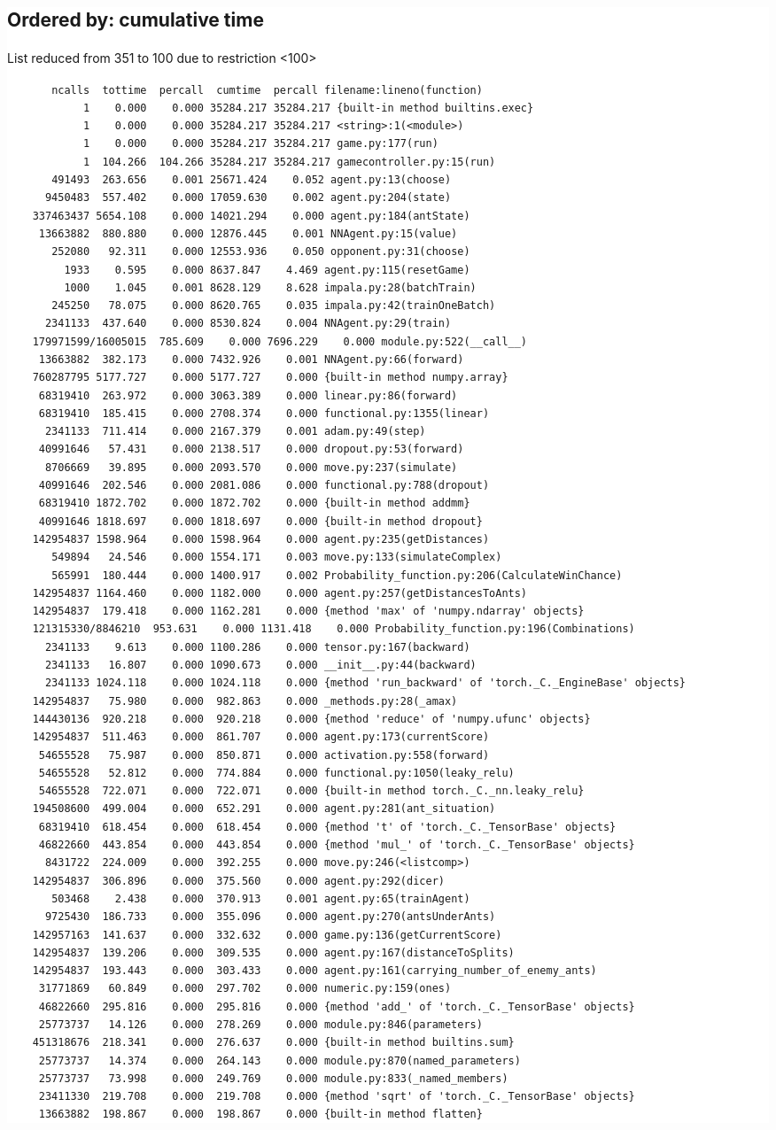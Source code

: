 ##    Ordered by: cumulative time
   List reduced from 351 to 100 due to restriction <100>

           ncalls  tottime  percall  cumtime  percall filename:lineno(function)
                1    0.000    0.000 35284.217 35284.217 {built-in method builtins.exec}
                1    0.000    0.000 35284.217 35284.217 <string>:1(<module>)
                1    0.000    0.000 35284.217 35284.217 game.py:177(run)
                1  104.266  104.266 35284.217 35284.217 gamecontroller.py:15(run)
           491493  263.656    0.001 25671.424    0.052 agent.py:13(choose)
          9450483  557.402    0.000 17059.630    0.002 agent.py:204(state)
        337463437 5654.108    0.000 14021.294    0.000 agent.py:184(antState)
         13663882  880.880    0.000 12876.445    0.001 NNAgent.py:15(value)
           252080   92.311    0.000 12553.936    0.050 opponent.py:31(choose)
             1933    0.595    0.000 8637.847    4.469 agent.py:115(resetGame)
             1000    1.045    0.001 8628.129    8.628 impala.py:28(batchTrain)
           245250   78.075    0.000 8620.765    0.035 impala.py:42(trainOneBatch)
          2341133  437.640    0.000 8530.824    0.004 NNAgent.py:29(train)
        179971599/16005015  785.609    0.000 7696.229    0.000 module.py:522(__call__)
         13663882  382.173    0.000 7432.926    0.001 NNAgent.py:66(forward)
        760287795 5177.727    0.000 5177.727    0.000 {built-in method numpy.array}
         68319410  263.972    0.000 3063.389    0.000 linear.py:86(forward)
         68319410  185.415    0.000 2708.374    0.000 functional.py:1355(linear)
          2341133  711.414    0.000 2167.379    0.001 adam.py:49(step)
         40991646   57.431    0.000 2138.517    0.000 dropout.py:53(forward)
          8706669   39.895    0.000 2093.570    0.000 move.py:237(simulate)
         40991646  202.546    0.000 2081.086    0.000 functional.py:788(dropout)
         68319410 1872.702    0.000 1872.702    0.000 {built-in method addmm}
         40991646 1818.697    0.000 1818.697    0.000 {built-in method dropout}
        142954837 1598.964    0.000 1598.964    0.000 agent.py:235(getDistances)
           549894   24.546    0.000 1554.171    0.003 move.py:133(simulateComplex)
           565991  180.444    0.000 1400.917    0.002 Probability_function.py:206(CalculateWinChance)
        142954837 1164.460    0.000 1182.000    0.000 agent.py:257(getDistancesToAnts)
        142954837  179.418    0.000 1162.281    0.000 {method 'max' of 'numpy.ndarray' objects}
        121315330/8846210  953.631    0.000 1131.418    0.000 Probability_function.py:196(Combinations)
          2341133    9.613    0.000 1100.286    0.000 tensor.py:167(backward)
          2341133   16.807    0.000 1090.673    0.000 __init__.py:44(backward)
          2341133 1024.118    0.000 1024.118    0.000 {method 'run_backward' of 'torch._C._EngineBase' objects}
        142954837   75.980    0.000  982.863    0.000 _methods.py:28(_amax)
        144430136  920.218    0.000  920.218    0.000 {method 'reduce' of 'numpy.ufunc' objects}
        142954837  511.463    0.000  861.707    0.000 agent.py:173(currentScore)
         54655528   75.987    0.000  850.871    0.000 activation.py:558(forward)
         54655528   52.812    0.000  774.884    0.000 functional.py:1050(leaky_relu)
         54655528  722.071    0.000  722.071    0.000 {built-in method torch._C._nn.leaky_relu}
        194508600  499.004    0.000  652.291    0.000 agent.py:281(ant_situation)
         68319410  618.454    0.000  618.454    0.000 {method 't' of 'torch._C._TensorBase' objects}
         46822660  443.854    0.000  443.854    0.000 {method 'mul_' of 'torch._C._TensorBase' objects}
          8431722  224.009    0.000  392.255    0.000 move.py:246(<listcomp>)
        142954837  306.896    0.000  375.560    0.000 agent.py:292(dicer)
           503468    2.438    0.000  370.913    0.001 agent.py:65(trainAgent)
          9725430  186.733    0.000  355.096    0.000 agent.py:270(antsUnderAnts)
        142957163  141.637    0.000  332.632    0.000 game.py:136(getCurrentScore)
        142954837  139.206    0.000  309.535    0.000 agent.py:167(distanceToSplits)
        142954837  193.443    0.000  303.433    0.000 agent.py:161(carrying_number_of_enemy_ants)
         31771869   60.849    0.000  297.702    0.000 numeric.py:159(ones)
         46822660  295.816    0.000  295.816    0.000 {method 'add_' of 'torch._C._TensorBase' objects}
         25773737   14.126    0.000  278.269    0.000 module.py:846(parameters)
        451318676  218.341    0.000  276.637    0.000 {built-in method builtins.sum}
         25773737   14.374    0.000  264.143    0.000 module.py:870(named_parameters)
         25773737   73.998    0.000  249.769    0.000 module.py:833(_named_members)
         23411330  219.708    0.000  219.708    0.000 {method 'sqrt' of 'torch._C._TensorBase' objects}
         13663882  198.867    0.000  198.867    0.000 {built-in method flatten}